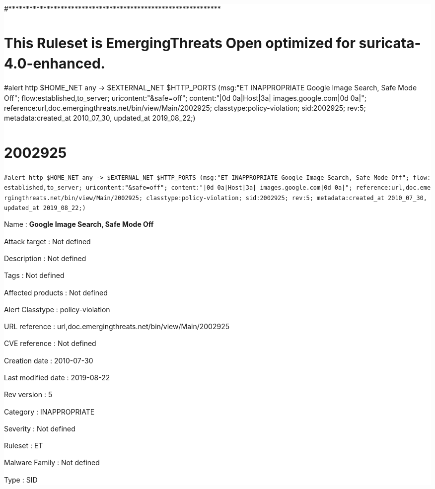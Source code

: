 #*************************************************************

#

#

#

#



# This Ruleset is EmergingThreats Open optimized for suricata-4.0-enhanced.



#alert http $HOME_NET any -> $EXTERNAL_NET $HTTP_PORTS (msg:"ET INAPPROPRIATE Google Image Search, Safe Mode Off"; flow:established,to_server; uricontent:"&safe=off"; content:"|0d 0a|Host|3a| images.google.com|0d 0a|"; reference:url,doc.emergingthreats.net/bin/view/Main/2002925; classtype:policy-violation; sid:2002925; rev:5; metadata:created_at 2010_07_30, updated_at 2019_08_22;)

# 2002925
`#alert http $HOME_NET any -> $EXTERNAL_NET $HTTP_PORTS (msg:"ET INAPPROPRIATE Google Image Search, Safe Mode Off"; flow:established,to_server; uricontent:"&safe=off"; content:"|0d 0a|Host|3a| images.google.com|0d 0a|"; reference:url,doc.emergingthreats.net/bin/view/Main/2002925; classtype:policy-violation; sid:2002925; rev:5; metadata:created_at 2010_07_30, updated_at 2019_08_22;)
` 

Name : **Google Image Search, Safe Mode Off** 

Attack target : Not defined

Description : Not defined

Tags : Not defined

Affected products : Not defined

Alert Classtype : policy-violation

URL reference : url,doc.emergingthreats.net/bin/view/Main/2002925

CVE reference : Not defined

Creation date : 2010-07-30

Last modified date : 2019-08-22

Rev version : 5

Category : INAPPROPRIATE

Severity : Not defined

Ruleset : ET

Malware Family : Not defined

Type : SID
